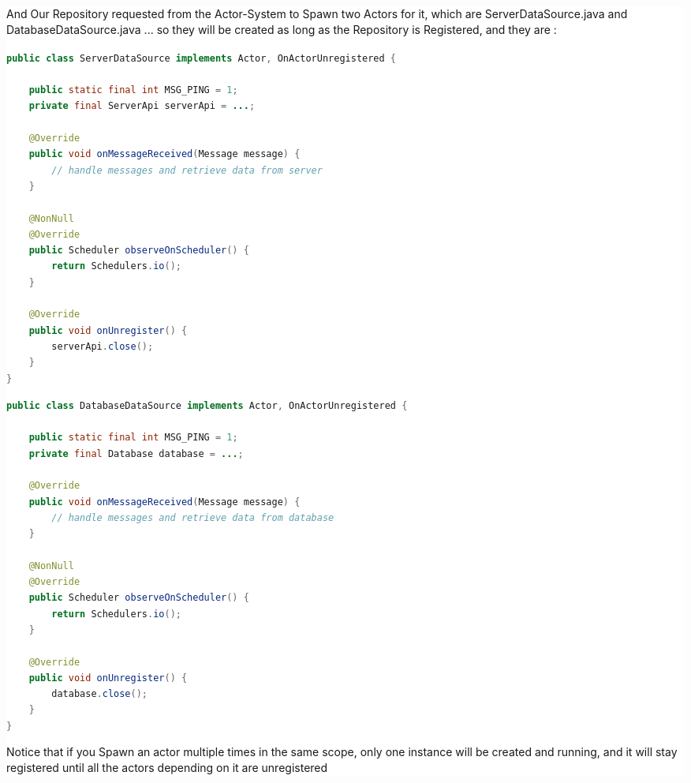 And Our Repository requested from the Actor-System to Spawn two Actors for it, which are ServerDataSource.java and DatabaseDataSource.java ... so they will be created as long as the Repository is Registered, and they are :

```java
public class ServerDataSource implements Actor, OnActorUnregistered {

    public static final int MSG_PING = 1;
    private final ServerApi serverApi = ...;

    @Override
    public void onMessageReceived(Message message) {
        // handle messages and retrieve data from server
    }

    @NonNull
    @Override
    public Scheduler observeOnScheduler() {
        return Schedulers.io();
    }

    @Override
    public void onUnregister() {
        serverApi.close();
    }
}
```

```java
public class DatabaseDataSource implements Actor, OnActorUnregistered {

    public static final int MSG_PING = 1;
    private final Database database = ...;

    @Override
    public void onMessageReceived(Message message) {
        // handle messages and retrieve data from database
    }

    @NonNull
    @Override
    public Scheduler observeOnScheduler() {
        return Schedulers.io();
    }

    @Override
    public void onUnregister() {
        database.close();
    }
}
```

 Notice that if you Spawn an actor multiple times in the same scope, only one instance will be created and running, and it will stay registered until all the actors depending on it are unregistered
